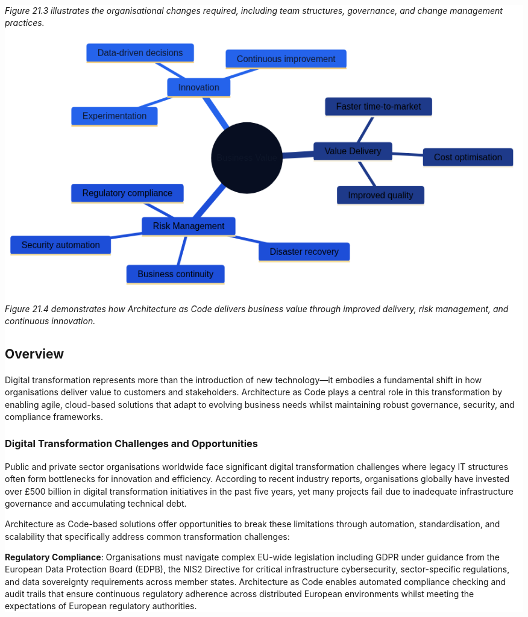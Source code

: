 *Figure 21.3 illustrates the organisational changes required, including team structures, governance, and change management practices.*

![Figure 21.4 – Business value and innovation](images/mindmap_21c_business.png)

*Figure 21.4 demonstrates how Architecture as Code delivers business value through improved delivery, risk management, and continuous innovation.*

## Overview

Digital transformation represents more than the introduction of new technology—it embodies a fundamental shift in how organisations deliver value to customers and stakeholders. Architecture as Code plays a central role in this transformation by enabling agile, cloud-based solutions that adapt to evolving business needs whilst maintaining robust governance, security, and compliance frameworks.

### Digital Transformation Challenges and Opportunities

Public and private sector organisations worldwide face significant digital transformation challenges where legacy IT structures often form bottlenecks for innovation and efficiency. According to recent industry reports, organisations globally have invested over £500 billion in digital transformation initiatives in the past five years, yet many projects fail due to inadequate infrastructure governance and accumulating technical debt.

Architecture as Code-based solutions offer opportunities to break these limitations through automation, standardisation, and scalability that specifically address common transformation challenges:

**Regulatory Compliance**: Organisations must navigate complex EU-wide legislation including GDPR under guidance from the European Data Protection Board (EDPB), the NIS2 Directive for critical infrastructure cybersecurity, sector-specific regulations, and data sovereignty requirements across member states. Architecture as Code enables automated compliance checking and audit trails that ensure continuous regulatory adherence across distributed European environments whilst meeting the expectations of European regulatory authorities.
